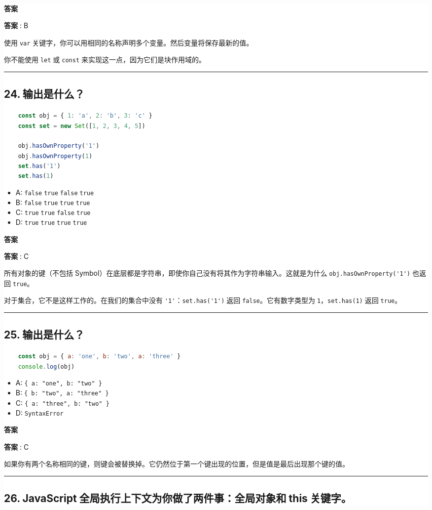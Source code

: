 **答案**

**答案** : B

使用 `var` 关键字，你可以用相同的名称声明多个变量。然后变量将保存最新的值。

你不能使用 `let` 或 `const` 来实现这一点，因为它们是块作用域的。

* * *

## 24\. 输出是什么？
```javascript
    const obj = { 1: 'a', 2: 'b', 3: 'c' }
    const set = new Set([1, 2, 3, 4, 5])
    
    obj.hasOwnProperty('1')
    obj.hasOwnProperty(1)
    set.has('1')
    set.has(1)
```

  * A: `false` `true` `false` `true`
  * B: `false` `true` `true` `true`
  * C: `true` `true` `false` `true`
  * D: `true` `true` `true` `true`

**答案**

**答案** : C

所有对象的键（不包括 Symbol）在底层都是字符串，即使你自己没有将其作为字符串输入。这就是为什么 `obj.hasOwnProperty('1')`
也返回 `true`。

对于集合，它不是这样工作的。在我们的集合中没有 `'1'`：`set.has('1')` 返回 `false`。它有数字类型为
`1`，`set.has(1)` 返回 `true`。

* * *

## 25\. 输出是什么？
```javascript
    const obj = { a: 'one', b: 'two', a: 'three' }
    console.log(obj)
```

  * A: `{ a: "one", b: "two" }`
  * B: `{ b: "two", a: "three" }`
  * C: `{ a: "three", b: "two" }`
  * D: `SyntaxError`

**答案**

**答案** : C

如果你有两个名称相同的键，则键会被替换掉。它仍然位于第一个键出现的位置，但是值是最后出现那个键的值。

* * *

## 26\. JavaScript 全局执行上下文为你做了两件事：全局对象和 this 关键字。
